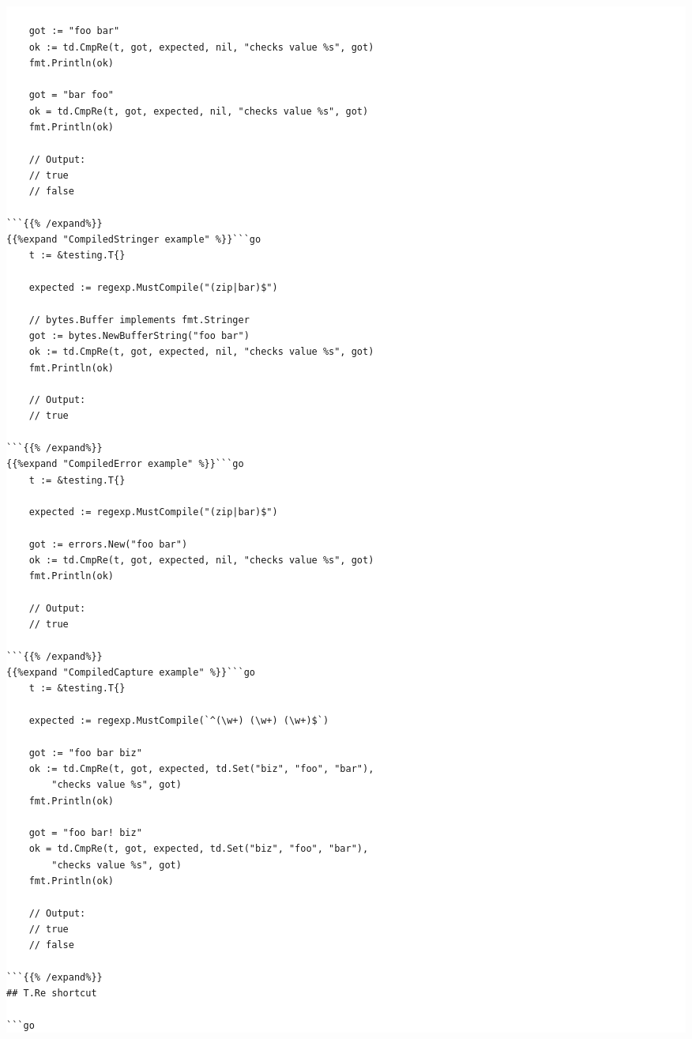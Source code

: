 ```{{% /expand%}}

	got := "foo bar"
	ok := td.CmpRe(t, got, expected, nil, "checks value %s", got)
	fmt.Println(ok)

	got = "bar foo"
	ok = td.CmpRe(t, got, expected, nil, "checks value %s", got)
	fmt.Println(ok)

	// Output:
	// true
	// false

```{{% /expand%}}
{{%expand "CompiledStringer example" %}}```go
	t := &testing.T{}

	expected := regexp.MustCompile("(zip|bar)$")

	// bytes.Buffer implements fmt.Stringer
	got := bytes.NewBufferString("foo bar")
	ok := td.CmpRe(t, got, expected, nil, "checks value %s", got)
	fmt.Println(ok)

	// Output:
	// true

```{{% /expand%}}
{{%expand "CompiledError example" %}}```go
	t := &testing.T{}

	expected := regexp.MustCompile("(zip|bar)$")

	got := errors.New("foo bar")
	ok := td.CmpRe(t, got, expected, nil, "checks value %s", got)
	fmt.Println(ok)

	// Output:
	// true

```{{% /expand%}}
{{%expand "CompiledCapture example" %}}```go
	t := &testing.T{}

	expected := regexp.MustCompile(`^(\w+) (\w+) (\w+)$`)

	got := "foo bar biz"
	ok := td.CmpRe(t, got, expected, td.Set("biz", "foo", "bar"),
		"checks value %s", got)
	fmt.Println(ok)

	got = "foo bar! biz"
	ok = td.CmpRe(t, got, expected, td.Set("biz", "foo", "bar"),
		"checks value %s", got)
	fmt.Println(ok)

	// Output:
	// true
	// false

```{{% /expand%}}
## T.Re shortcut

```go
```